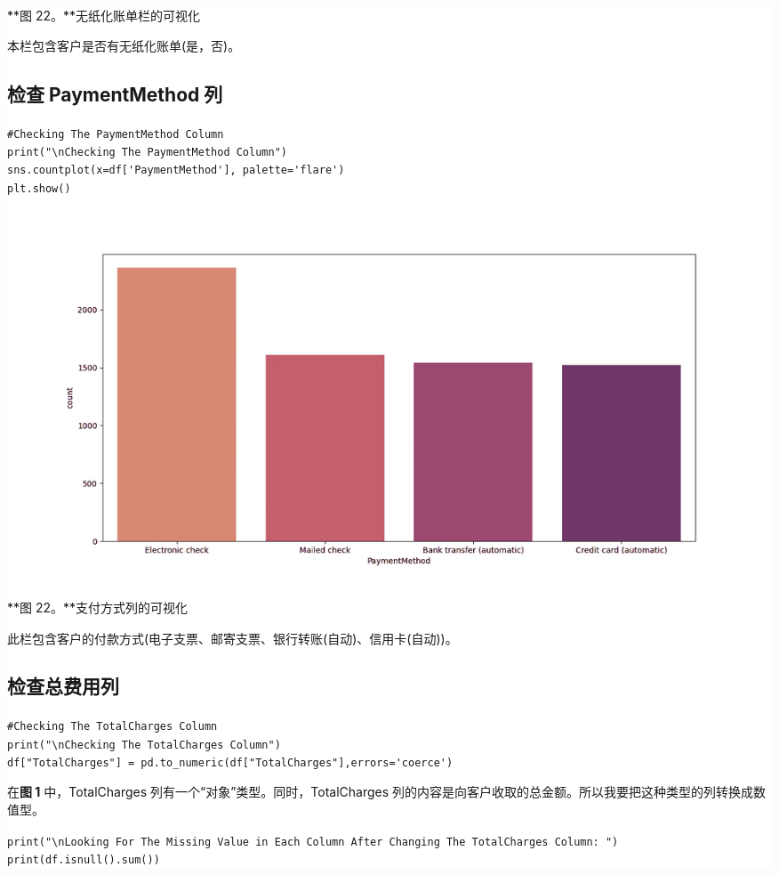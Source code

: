 **图 22。**无纸化账单栏的可视化

本栏包含客户是否有无纸化账单(是，否)。

## 检查 PaymentMethod 列

```
#Checking The PaymentMethod Column
print("\nChecking The PaymentMethod Column")
sns.countplot(x=df['PaymentMethod'], palette='flare')
plt.show()
```

![](img/0f3410a52addea50a30f9a750a9d4933.png)

**图 22。**支付方式列的可视化

此栏包含客户的付款方式(电子支票、邮寄支票、银行转账(自动)、信用卡(自动))。

## 检查总费用列

```
#Checking The TotalCharges Column
print("\nChecking The TotalCharges Column")
df["TotalCharges"] = pd.to_numeric(df["TotalCharges"],errors='coerce')
```

在**图 1** 中，TotalCharges 列有一个“对象”类型。同时，TotalCharges 列的内容是向客户收取的总金额。所以我要把这种类型的列转换成数值型。

```
print("\nLooking For The Missing Value in Each Column After Changing The TotalCharges Column: ")
print(df.isnull().sum())
```

